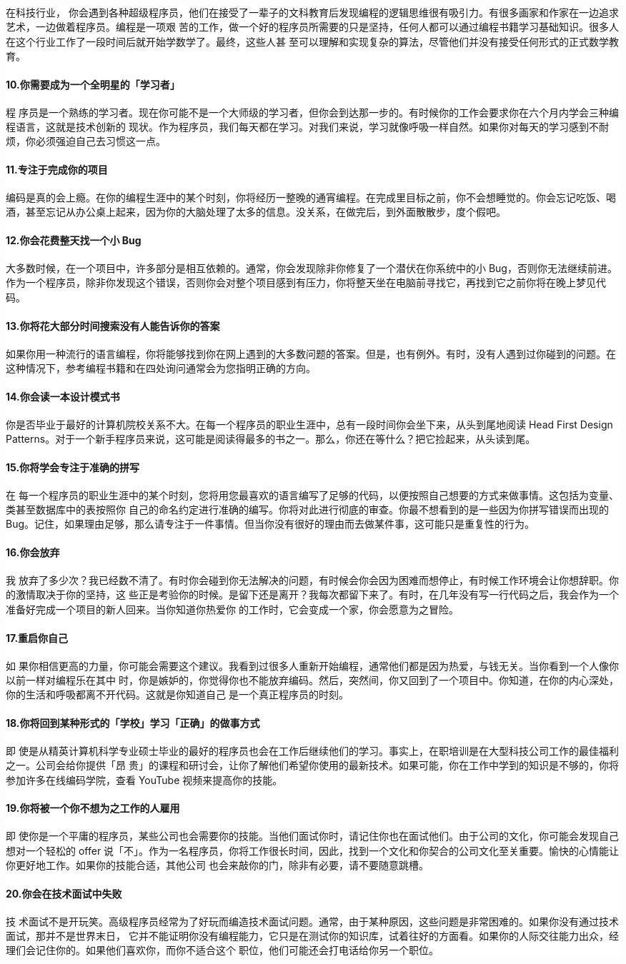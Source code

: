 在科技行业， 你会遇到各种超级程序员，他们在接受了一辈子的文科教育后发现编程的逻辑思维很有吸引力。有很多画家和作家在一边追求艺术，一边做着程序员。编程是一项艰 苦的工作，做一个好的程序员所需要的只是坚持，任何人都可以通过编程书籍学习基础知识。很多人在这个行业工作了一段时间后就开始学数学了。最终，这些人甚 至可以理解和实现复杂的算法，尽管他们并没有接受任何形式的正式数学教育。

#### 10.你需要成为一个全明星的「学习者」

程 序员是一个熟练的学习者。现在你可能不是一个大师级的学习者，但你会到达那一步的。有时候你的工作会要求你在六个月内学会三种编程语言，这就是技术创新的 现状。作为程序员，我们每天都在学习。对我们来说，学习就像呼吸一样自然。如果你对每天的学习感到不耐烦，你必须强迫自己去习惯这一点。

#### 11.专注于完成你的项目

编码是真的会上瘾。在你的编程生涯中的某个时刻，你将经历一整晚的通宵编程。在完成里目标之前，你不会想睡觉的。你会忘记吃饭、喝酒，甚至忘记从办公桌上起来，因为你的大脑处理了太多的信息。没关系，在做完后，到外面散散步，度个假吧。

#### 12.你会花费整天找一个小 Bug

大多数时候，在一个项目中，许多部分是相互依赖的。通常，你会发现除非你修复了一个潜伏在你系统中的小 Bug，否则你无法继续前进。作为一个程序员，除非你发现这个错误，否则你会对整个项目感到有压力，你将整天坐在电脑前寻找它，再找到它之前你将在晚上梦见代码。

#### 13.你将花大部分时间搜索没有人能告诉你的答案

如果你用一种流行的语言编程，你将能够找到你在网上遇到的大多数问题的答案。但是，也有例外。有时，没有人遇到过你碰到的问题。在这种情况下，参考编程书籍和在四处询问通常会为您指明正确的方向。

#### 14.你会读一本设计模式书

你是否毕业于最好的计算机院校关系不大。在每一个程序员的职业生涯中，总有一段时间你会坐下来，从头到尾地阅读 Head First Design Patterns。对于一个新手程序员来说，这可能是阅读得最多的书之一。那么，你还在等什么？把它捡起来，从头读到尾。

#### 15.你将学会专注于准确的拼写

在 每一个程序员的职业生涯中的某个时刻，您将用您最喜欢的语言编写了足够的代码，以便按照自己想要的方式来做事情。这包括为变量、类甚至数据库中的表按照你 自己的命名约定进行准确的编写。你将对此进行彻底的审查。你最不想看到的是一些因为你拼写错误而出现的 Bug。记住，如果理由足够，那么请专注于一件事情。但当你没有很好的理由而去做某件事，这可能只是重复性的行为。

#### 16.你会放弃

我 放弃了多少次？我已经数不清了。有时你会碰到你无法解决的问题，有时候会你会因为困难而想停止，有时候工作环境会让你想辞职。你的激情取决于你的坚持，这 些正是考验你的时候。是留下还是离开？我每次都留下来了。有时，在几年没有写一行代码之后，我会作为一个准备好完成一个项目的新人回来。当你知道你热爱你 的工作时，它会变成一个家，你会愿意为之冒险。

#### 17.重启你自己

如 果你相信更高的力量，你可能会需要这个建议。我看到过很多人重新开始编程，通常他们都是因为热爱，与钱无关。当你看到一个人像你以前一样对编程乐在其中 时，你是嫉妒的，你觉得你也不能放弃编码。然后，突然间，你又回到了一个项目中。你知道，在你的内心深处，你的生活和呼吸都离不开代码。这就是你知道自己 是一个真正程序员的时刻。

#### 18.你将回到某种形式的「学校」学习「正确」的做事方式

即 使是从精英计算机科学专业硕士毕业的最好的程序员也会在工作后继续他们的学习。事实上，在职培训是在大型科技公司工作的最佳福利之一。公司会给你提供「昂 贵」的课程和研讨会，让你了解他们希望你使用的最新技术。如果可能，你在工作中学到的知识是不够的，你将参加许多在线编码学院，查看 YouTube 视频来提高你的技能。

#### 19.你将被一个你不想为之工作的人雇用

即 使你是一个平庸的程序员，某些公司也会需要你的技能。当他们面试你时，请记住你也在面试他们。由于公司的文化，你可能会发现自己想对一个轻松的 offer 说「不」。作为一名程序员，你将工作很长时间，因此，找到一个文化和你契合的公司文化至关重要。愉快的心情能让你更好地工作。如果你的技能合适，其他公司 也会来敲你的门，除非有必要，请不要随意跳槽。

#### 20.你会在技术面试中失败

技 术面试不是开玩笑。高级程序员经常为了好玩而编造技术面试问题。通常，由于某种原因，这些问题是非常困难的。如果你没有通过技术面试，那并不是世界末日， 它并不能证明你没有编程能力，它只是在测试你的知识库，试着往好的方面看。如果你的人际交往能力出众，经理们会记住你的。如果他们喜欢你，而你不适合这个 职位，他们可能还会打电话给你另一个职位。
